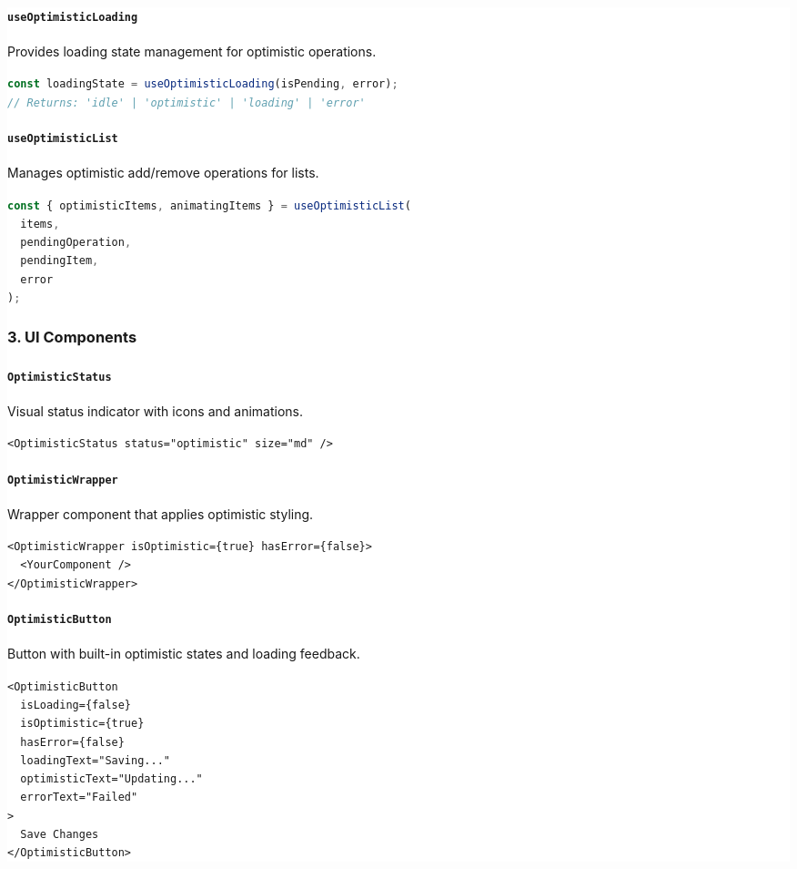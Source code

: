#### `useOptimisticLoading`

Provides loading state management for optimistic operations.

```typescript
const loadingState = useOptimisticLoading(isPending, error);
// Returns: 'idle' | 'optimistic' | 'loading' | 'error'
```

#### `useOptimisticList`

Manages optimistic add/remove operations for lists.

```typescript
const { optimisticItems, animatingItems } = useOptimisticList(
  items,
  pendingOperation,
  pendingItem,
  error
);
```

### 3. UI Components

#### `OptimisticStatus`

Visual status indicator with icons and animations.

```tsx
<OptimisticStatus status="optimistic" size="md" />
```

#### `OptimisticWrapper`

Wrapper component that applies optimistic styling.

```tsx
<OptimisticWrapper isOptimistic={true} hasError={false}>
  <YourComponent />
</OptimisticWrapper>
```

#### `OptimisticButton`

Button with built-in optimistic states and loading feedback.

```tsx
<OptimisticButton
  isLoading={false}
  isOptimistic={true}
  hasError={false}
  loadingText="Saving..."
  optimisticText="Updating..."
  errorText="Failed"
>
  Save Changes
</OptimisticButton>
```
